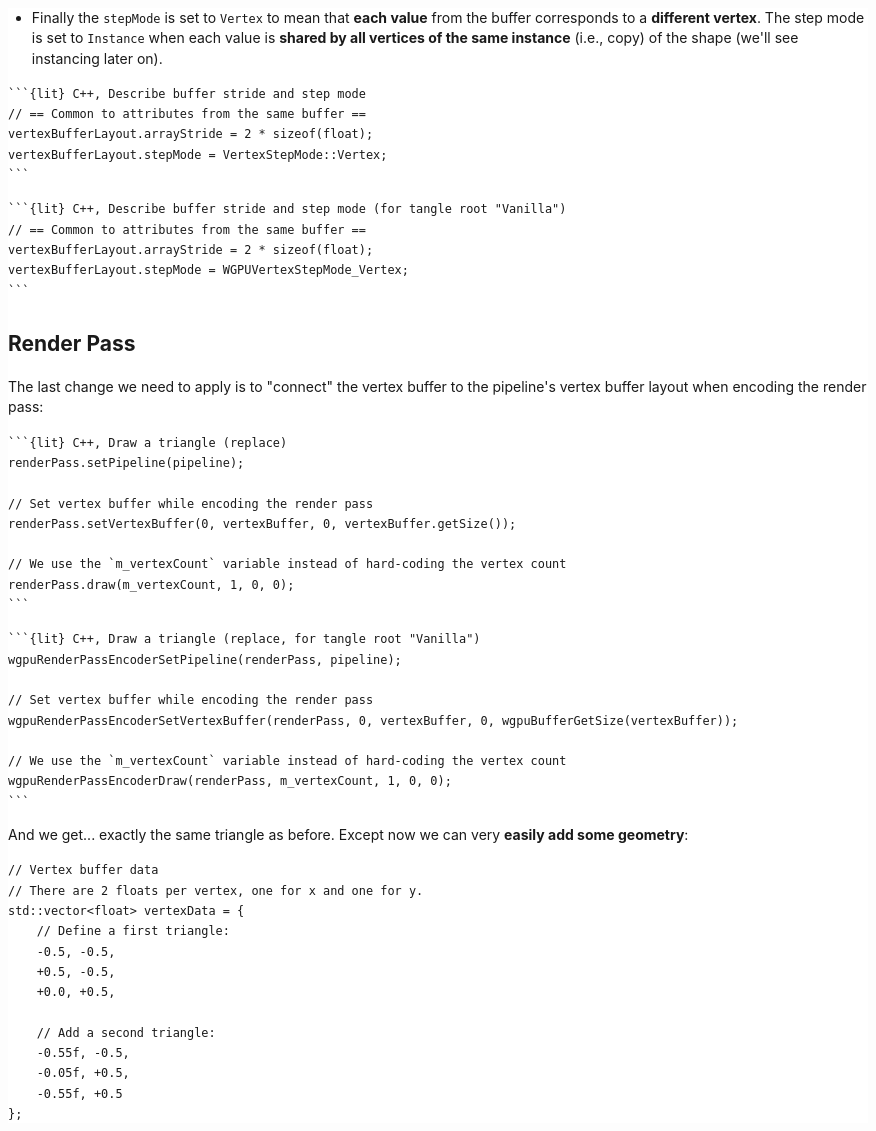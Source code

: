  - Finally the `stepMode` is set to `Vertex` to mean that **each value** from the buffer corresponds to a **different vertex**. The step mode is set to `Instance` when each value is **shared by all vertices of the same instance** (i.e., copy) of the shape (we'll see instancing later on).

````{tab} With webgpu.hpp
```{lit} C++, Describe buffer stride and step mode
// == Common to attributes from the same buffer ==
vertexBufferLayout.arrayStride = 2 * sizeof(float);
vertexBufferLayout.stepMode = VertexStepMode::Vertex;
```
````

````{tab} Vanilla webgpu.h
```{lit} C++, Describe buffer stride and step mode (for tangle root "Vanilla")
// == Common to attributes from the same buffer ==
vertexBufferLayout.arrayStride = 2 * sizeof(float);
vertexBufferLayout.stepMode = WGPUVertexStepMode_Vertex;
```
````

Render Pass
-----------

The last change we need to apply is to "connect" the vertex buffer to the pipeline's vertex buffer layout when encoding the render pass:

````{tab} With webgpu.hpp
```{lit} C++, Draw a triangle (replace)
renderPass.setPipeline(pipeline);

// Set vertex buffer while encoding the render pass
renderPass.setVertexBuffer(0, vertexBuffer, 0, vertexBuffer.getSize());

// We use the `m_vertexCount` variable instead of hard-coding the vertex count
renderPass.draw(m_vertexCount, 1, 0, 0);
```
````

````{tab} Vanilla webgpu.h
```{lit} C++, Draw a triangle (replace, for tangle root "Vanilla")
wgpuRenderPassEncoderSetPipeline(renderPass, pipeline);

// Set vertex buffer while encoding the render pass
wgpuRenderPassEncoderSetVertexBuffer(renderPass, 0, vertexBuffer, 0, wgpuBufferGetSize(vertexBuffer));

// We use the `m_vertexCount` variable instead of hard-coding the vertex count
wgpuRenderPassEncoderDraw(renderPass, m_vertexCount, 1, 0, 0);
```
````

And we get... exactly the same triangle as before. Except now we can very **easily add some geometry**:

```{lit} C++, Define vertex data (replace, also for tangle root "Vanilla")
// Vertex buffer data
// There are 2 floats per vertex, one for x and one for y.
std::vector<float> vertexData = {
	// Define a first triangle:
	-0.5, -0.5,
	+0.5, -0.5,
	+0.0, +0.5,

	// Add a second triangle:
	-0.55f, -0.5,
	-0.05f, +0.5,
	-0.55f, +0.5
};
```
